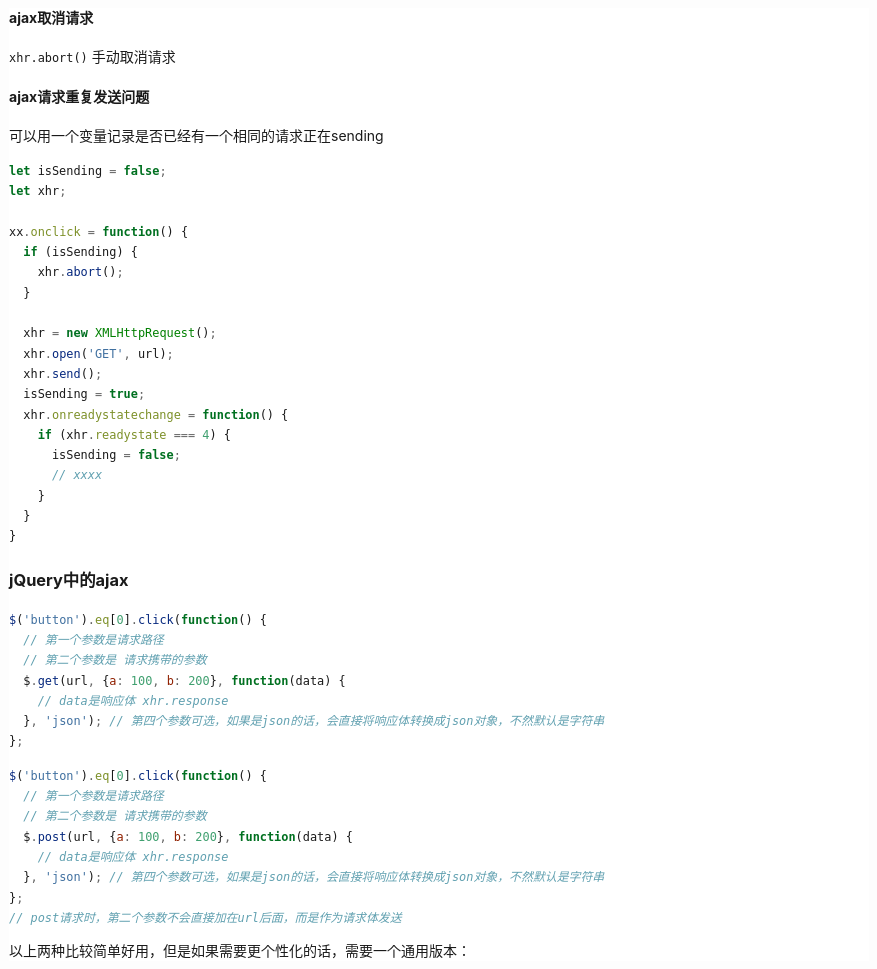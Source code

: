 #### ajax取消请求

`xhr.abort()`  手动取消请求

#### ajax请求重复发送问题

可以用一个变量记录是否已经有一个相同的请求正在sending

```javascript
let isSending = false;
let xhr;

xx.onclick = function() {
  if (isSending) {
    xhr.abort();
  }
  
  xhr = new XMLHttpRequest();
  xhr.open('GET', url);
  xhr.send();
  isSending = true;
  xhr.onreadystatechange = function() {
    if (xhr.readystate === 4) {
      isSending = false;
      // xxxx
    }
  }
}
```

### jQuery中的ajax

```javascript
$('button').eq[0].click(function() {
  // 第一个参数是请求路径
  // 第二个参数是 请求携带的参数
  $.get(url, {a: 100, b: 200}, function(data) {
    // data是响应体 xhr.response
  }, 'json'); // 第四个参数可选，如果是json的话，会直接将响应体转换成json对象，不然默认是字符串
};
```

```	javascript
$('button').eq[0].click(function() {
  // 第一个参数是请求路径
  // 第二个参数是 请求携带的参数
  $.post(url, {a: 100, b: 200}, function(data) {
    // data是响应体 xhr.response
  }, 'json'); // 第四个参数可选，如果是json的话，会直接将响应体转换成json对象，不然默认是字符串
};
// post请求时，第二个参数不会直接加在url后面，而是作为请求体发送
```

以上两种比较简单好用，但是如果需要更个性化的话，需要一个通用版本：
